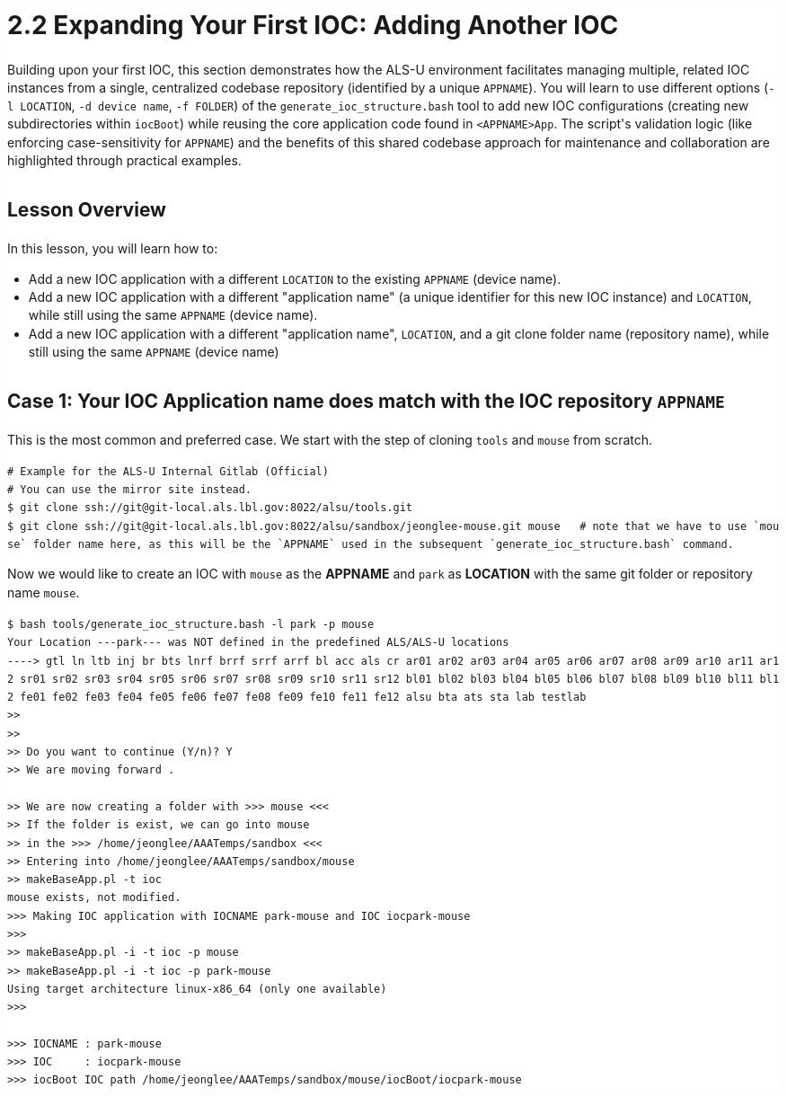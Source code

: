 # 2.2 Expanding Your First IOC: Adding Another IOC
Building upon your first IOC, this section demonstrates how the ALS-U environment facilitates managing multiple, related IOC instances from a single, centralized codebase repository (identified by a unique `APPNAME`). You will learn to use different options (`-l LOCATION`, `-d device name`, `-f FOLDER`) of the `generate_ioc_structure.bash` tool to add new IOC configurations (creating new subdirectories within `iocBoot`) while reusing the core application code found in `<APPNAME>App`. The script's validation logic (like enforcing case-sensitivity for `APPNAME`) and the benefits of this shared codebase approach for maintenance and collaboration are highlighted through practical examples.

## Lesson Overview
In this lesson, you will learn how to:
* Add a new IOC application with a different `LOCATION` to the existing `APPNAME` (device name).
* Add a new IOC application with a different "application name" (a unique identifier for this new IOC instance) and `LOCATION`, while still using the same `APPNAME` (device name).
* Add a new IOC application with a different "application name", `LOCATION`, and a git clone folder name (repository name), while still using the same `APPNAME` (device name)

## Case 1: Your IOC Application name does match with the IOC repository `APPNAME`
This is the most common and preferred case. We start with the step of cloning `tools` and `mouse` from scratch.

```shell
# Example for the ALS-U Internal Gitlab (Official)
# You can use the mirror site instead.
$ git clone ssh://git@git-local.als.lbl.gov:8022/alsu/tools.git
$ git clone ssh://git@git-local.als.lbl.gov:8022/alsu/sandbox/jeonglee-mouse.git mouse   # note that we have to use `mouse` folder name here, as this will be the `APPNAME` used in the subsequent `generate_ioc_structure.bash` command.
```
Now we would like to create an IOC with `mouse` as the **APPNAME** and `park` as **LOCATION** with the same git folder or repository name `mouse`.

```shell
$ bash tools/generate_ioc_structure.bash -l park -p mouse
Your Location ---park--- was NOT defined in the predefined ALS/ALS-U locations
----> gtl ln ltb inj br bts lnrf brrf srrf arrf bl acc als cr ar01 ar02 ar03 ar04 ar05 ar06 ar07 ar08 ar09 ar10 ar11 ar12 sr01 sr02 sr03 sr04 sr05 sr06 sr07 sr08 sr09 sr10 sr11 sr12 bl01 bl02 bl03 bl04 bl05 bl06 bl07 bl08 bl09 bl10 bl11 bl12 fe01 fe02 fe03 fe04 fe05 fe06 fe07 fe08 fe09 fe10 fe11 fe12 alsu bta ats sta lab testlab
>>
>> 
>> Do you want to continue (Y/n)? Y
>> We are moving forward .

>> We are now creating a folder with >>> mouse <<<
>> If the folder is exist, we can go into mouse 
>> in the >>> /home/jeonglee/AAATemps/sandbox <<<
>> Entering into /home/jeonglee/AAATemps/sandbox/mouse
>> makeBaseApp.pl -t ioc
mouse exists, not modified.
>>> Making IOC application with IOCNAME park-mouse and IOC iocpark-mouse
>>> 
>> makeBaseApp.pl -i -t ioc -p mouse 
>> makeBaseApp.pl -i -t ioc -p park-mouse 
Using target architecture linux-x86_64 (only one available)
>>> 

>>> IOCNAME : park-mouse
>>> IOC     : iocpark-mouse
>>> iocBoot IOC path /home/jeonglee/AAATemps/sandbox/mouse/iocBoot/iocpark-mouse

```